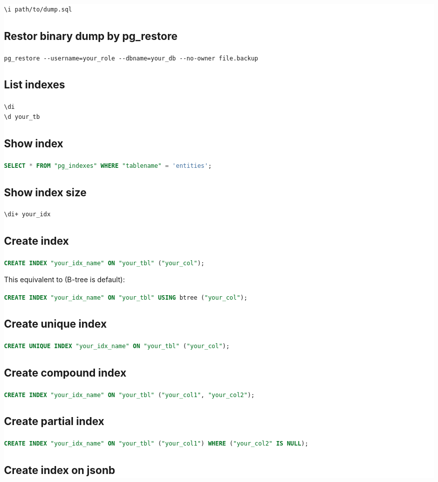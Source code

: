     \i path/to/dump.sql

## Restor binary dump by pg_restore

    pg_restore --username=your_role --dbname=your_db --no-owner file.backup

## List indexes

    \di
    \d your_tb

## Show index

```sql
SELECT * FROM "pg_indexes" WHERE "tablename" = 'entities';
```

## Show index size

    \di+ your_idx

## Create index

```sql
CREATE INDEX "your_idx_name" ON "your_tbl" ("your_col");
```

This equivalent to (B-tree is default):

```sql
CREATE INDEX "your_idx_name" ON "your_tbl" USING btree ("your_col");
```

## Create unique index

```sql
CREATE UNIQUE INDEX "your_idx_name" ON "your_tbl" ("your_col");
```

## Create compound index

```sql
CREATE INDEX "your_idx_name" ON "your_tbl" ("your_col1", "your_col2");
```

## Create partial index

```sql
CREATE INDEX "your_idx_name" ON "your_tbl" ("your_col1") WHERE ("your_col2" IS NULL);
```

## Create index on jsonb
